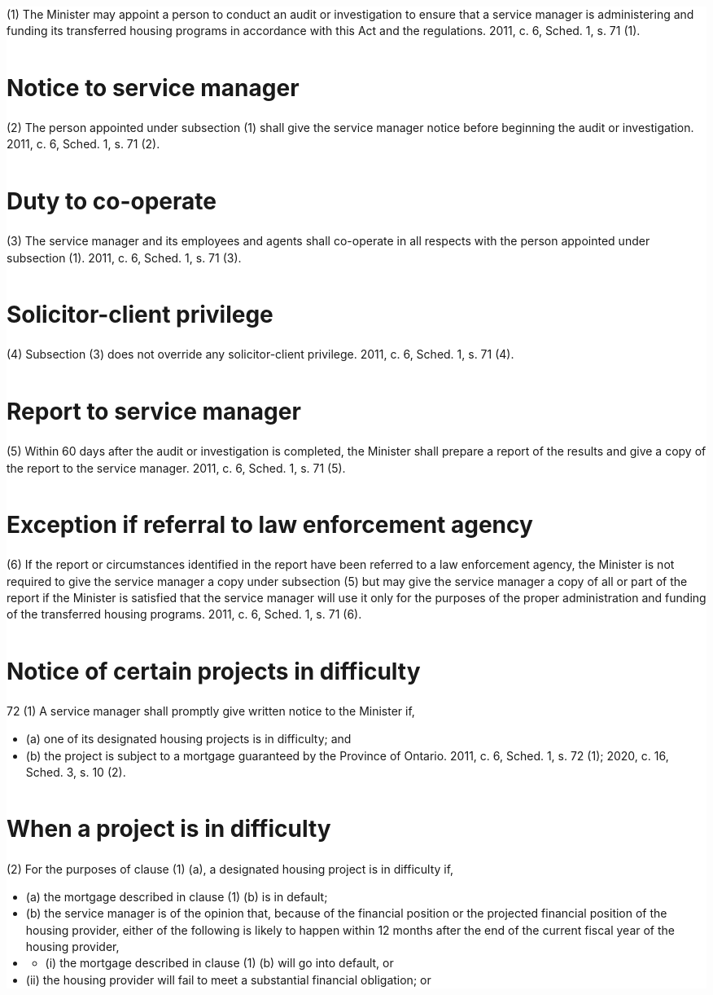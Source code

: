 (1) The Minister may appoint a person to conduct an audit or investigation to ensure that a service manager is administering and funding its transferred housing programs in accordance with this Act and the regulations. 2011, c. 6, Sched. 1, s. 71 (1).
# Notice to service manager

(2) The person appointed under subsection (1) shall give the service manager notice before beginning the audit or investigation. 2011, c. 6, Sched. 1, s. 71 (2).

# Duty to co-operate

(3) The service manager and its employees and agents shall co-operate in all respects with the person appointed under subsection (1). 2011, c. 6, Sched. 1, s. 71 (3).

# Solicitor-client privilege

(4) Subsection (3) does not override any solicitor-client privilege. 2011, c. 6, Sched. 1, s. 71 (4).

# Report to service manager

(5) Within 60 days after the audit or investigation is completed, the Minister shall prepare a report of the results and give a copy of the report to the service manager. 2011, c. 6, Sched. 1, s. 71 (5).

# Exception if referral to law enforcement agency

(6) If the report or circumstances identified in the report have been referred to a law enforcement agency, the Minister is not required to give the service manager a copy under subsection (5) but may give the service manager a copy of all or part of the report if the Minister is satisfied that the service manager will use it only for the purposes of the proper administration and funding of the transferred housing programs. 2011, c. 6, Sched. 1, s. 71 (6).

# Notice of certain projects in difficulty

72 (1) A service manager shall promptly give written notice to the Minister if,

- (a) one of its designated housing projects is in difficulty; and
- (b) the project is subject to a mortgage guaranteed by the Province of Ontario. 2011, c. 6, Sched. 1, s. 72 (1); 2020, c. 16, Sched. 3, s. 10 (2).

# When a project is in difficulty

(2) For the purposes of clause (1) (a), a designated housing project is in difficulty if,

- (a) the mortgage described in clause (1) (b) is in default;
- (b) the service manager is of the opinion that, because of the financial position or the projected financial position of the housing provider, either of the following is likely to happen within 12 months after the end of the current fiscal year of the housing provider,
- - (i) the mortgage described in clause (1) (b) will go into default, or
- (ii) the housing provider will fail to meet a substantial financial obligation; or
